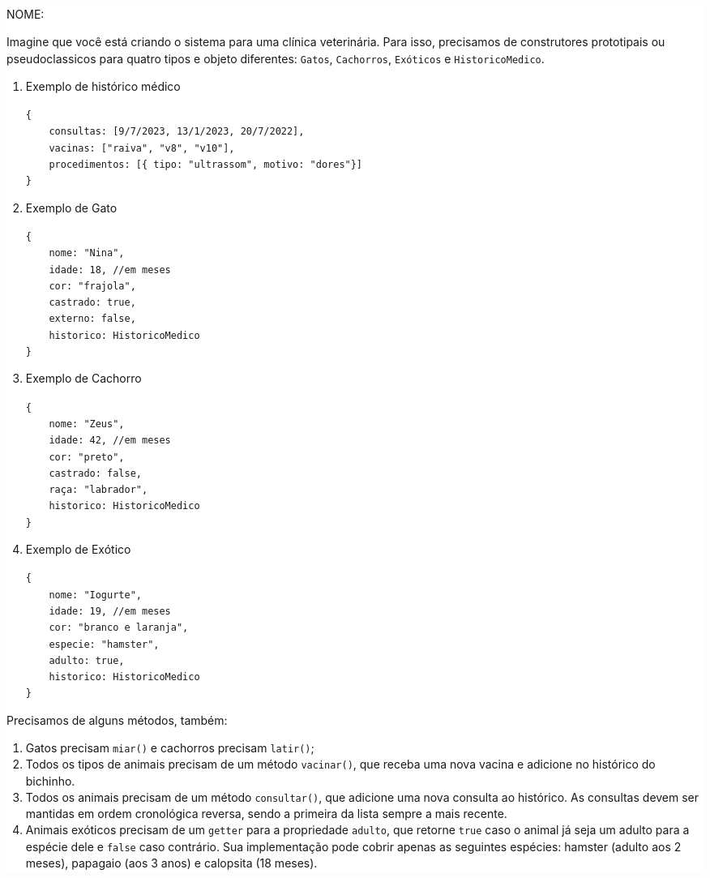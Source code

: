 NOME:

Imagine que você está criando o sistema para uma clínica veterinária. 
Para isso, precisamos de construtores prototipais ou pseudoclassicos para quatro tipos e objeto diferentes: `Gatos`, `Cachorros`, `Exóticos` e `HistoricoMedico`.

1. Exemplo de histórico médico

    ```
    {
        consultas: [9/7/2023, 13/1/2023, 20/7/2022],
        vacinas: ["raiva", "v8", "v10"],
        procedimentos: [{ tipo: "ultrassom", motivo: "dores"}]
    }
    ```

2. Exemplo de Gato

    ```
    {
        nome: "Nina",
        idade: 18, //em meses
        cor: "frajola",
        castrado: true,
        externo: false,
        historico: HistoricoMedico
    }
    ```

3. Exemplo de Cachorro
    
    ```
    {
        nome: "Zeus",
        idade: 42, //em meses
        cor: "preto",
        castrado: false,
        raça: "labrador",
        historico: HistoricoMedico
    }
    ```
4. Exemplo de Exótico
    ```
    {
        nome: "Iogurte",
        idade: 19, //em meses
        cor: "branco e laranja",
        especie: "hamster",
        adulto: true,
        historico: HistoricoMedico
    }
    ```

Precisamos de alguns métodos, também:
1. Gatos precisam `miar()` e cachorros precisam `latir()`;
2. Todos os tipos de animais precisam de um método `vacinar()`, que receba uma nova vacina e adicione no histórico do bichinho.
3. Todos os animais precisam de um método `consultar()`, que adicione uma nova consulta ao histórico. As consultas devem ser mantidas em ordem cronológica reversa, sendo a primeira da lista sempre a mais recente.
4. Animais exóticos precisam de um `getter` para a propriedade `adulto`, que retorne `true` caso o animal já seja um adulto para a espécie dele e `false` caso contrário. Sua implementação pode cobrir apenas as seguintes espécies: hamster (adulto aos 2 meses), papagaio (aos 3 anos) e calopsita (18 meses).
